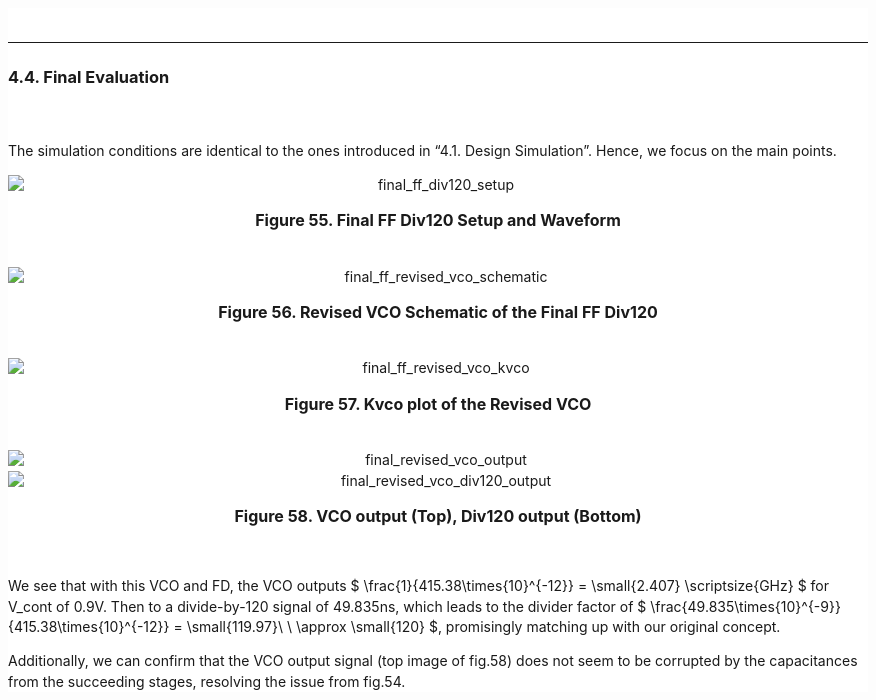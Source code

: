 <br>

---

### **4.4.	Final Evaluation**
<br>

The simulation conditions are identical to the ones introduced in “4.1. Design Simulation”. Hence, we focus on the main points.

<div id="fig55" style="text-align: center;">
  <img src="{{site.url}}/images/pll_fd_design/final_ff_div120_setup.png" alt="final_ff_div120_setup" style="width:100%; display: block; margin: auto;" />
  <p><strong><span style="font-size: 16px;">Figure 55. Final FF Div120 Setup and Waveform</span></strong></p>
</div>

<br>

<div id="fig56" style="text-align: center;">
  <img src="{{site.url}}/images/pll_fd_design/final_ff_revised_vco_schematic.png" alt="final_ff_revised_vco_schematic" style="width:100%; display: block; margin: auto;" />
  <p><strong><span style="font-size: 16px;">Figure 56. Revised VCO Schematic of the Final FF Div120</span></strong></p>
</div>

<br>

<div id="fig57" style="text-align: center;">
  <img src="{{site.url}}/images/pll_fd_design/final_ff_revised_vco_kvco.png" alt="final_ff_revised_vco_kvco" style="width:100%; display: block; margin: auto;" />
  <p><strong><span style="font-size: 16px;">Figure 57. Kvco plot of the Revised VCO</span></strong></p>
</div>

<br>

<div id="fig58" style="text-align: center;">
  <img src="{{site.url}}/images/pll_fd_design/final_revised_vco_output.png" 
       alt="final_revised_vco_output" 
       style="width: 100%; display: block; margin: auto;" />
  <img src="{{site.url}}/images/pll_fd_design/final_revised_vco_div120_output.png"  
       alt="final_revised_vco_div120_output" 
       style="width: 100%; display: block; margin: auto; margin-top: 0px;" />
  <p><strong><span style="font-size: 16px;">Figure 58. VCO output (Top), Div120 output (Bottom)</span></strong></p>
</div>
<br>

We see that with this VCO and FD, the VCO outputs $ \frac{1}{415.38\times{10}^{-12}} = \small{2.407} \scriptsize{GHz} $ for V_cont of 0.9V. Then to a divide-by-120 signal of 49.835ns, which leads to the divider factor of $ \frac{49.835\times{10}^{-9}}{415.38\times{10}^{-12}} = \small{119.97}\ \ \approx \small{120} $, promisingly matching up with our original concept.

Additionally, we can confirm that the VCO output signal (top image of fig.58) does not seem to be corrupted by the capacitances from the succeeding stages, resolving the issue from fig.54.
